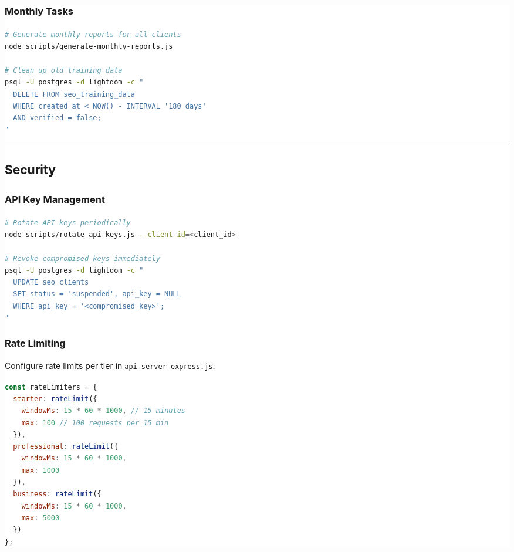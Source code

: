 ### Monthly Tasks

```bash
# Generate monthly reports for all clients
node scripts/generate-monthly-reports.js

# Clean up old training data
psql -U postgres -d lightdom -c "
  DELETE FROM seo_training_data
  WHERE created_at < NOW() - INTERVAL '180 days'
  AND verified = false;
"
```

---

## Security

### API Key Management

```bash
# Rotate API keys periodically
node scripts/rotate-api-keys.js --client-id=<client_id>

# Revoke compromised keys immediately
psql -U postgres -d lightdom -c "
  UPDATE seo_clients
  SET status = 'suspended', api_key = NULL
  WHERE api_key = '<compromised_key>';
"
```

### Rate Limiting

Configure rate limits per tier in `api-server-express.js`:

```javascript
const rateLimiters = {
  starter: rateLimit({
    windowMs: 15 * 60 * 1000, // 15 minutes
    max: 100 // 100 requests per 15 min
  }),
  professional: rateLimit({
    windowMs: 15 * 60 * 1000,
    max: 1000
  }),
  business: rateLimit({
    windowMs: 15 * 60 * 1000,
    max: 5000
  })
};
```
